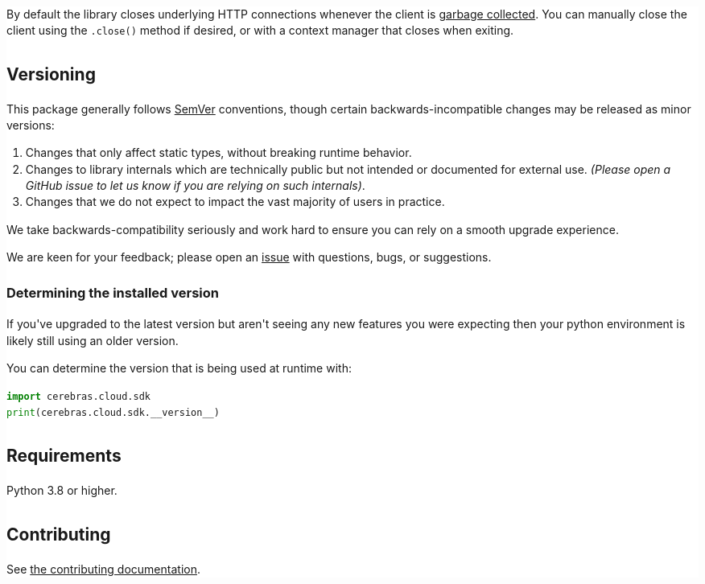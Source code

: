 By default the library closes underlying HTTP connections whenever the client is [garbage collected](https://docs.python.org/3/reference/datamodel.html#object.__del__). You can manually close the client using the `.close()` method if desired, or with a context manager that closes when exiting.

## Versioning

This package generally follows [SemVer](https://semver.org/spec/v2.0.0.html) conventions, though certain backwards-incompatible changes may be released as minor versions:

1. Changes that only affect static types, without breaking runtime behavior.
2. Changes to library internals which are technically public but not intended or documented for external use. _(Please open a GitHub issue to let us know if you are relying on such internals)_.
3. Changes that we do not expect to impact the vast majority of users in practice.

We take backwards-compatibility seriously and work hard to ensure you can rely on a smooth upgrade experience.

We are keen for your feedback; please open an [issue](https://www.github.com/Cerebras/cerebras-cloud-sdk-python/issues) with questions, bugs, or suggestions.

### Determining the installed version

If you've upgraded to the latest version but aren't seeing any new features you were expecting then your python environment is likely still using an older version.

You can determine the version that is being used at runtime with:

```py
import cerebras.cloud.sdk
print(cerebras.cloud.sdk.__version__)
```

## Requirements

Python 3.8 or higher.

## Contributing

See [the contributing documentation](./CONTRIBUTING.md).
